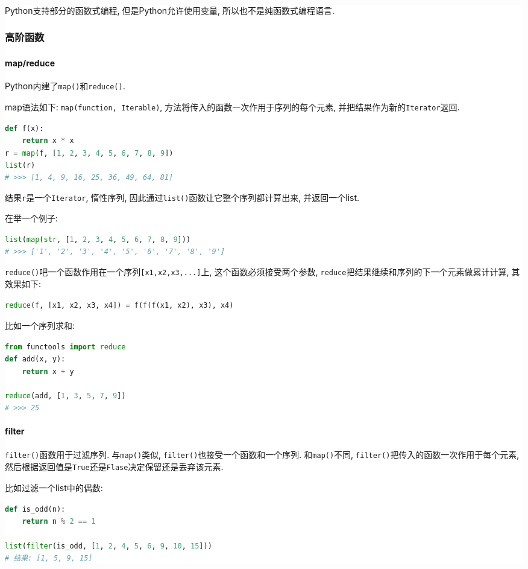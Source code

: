Python支持部分的函数式编程, 但是Python允许使用变量, 所以也不是纯函数式编程语言.

### 高阶函数

#### map/reduce

Python内建了`map()`和`reduce()`. 

map语法如下: `map(function, Iterable)`, 方法将传入的函数一次作用于序列的每个元素, 并把结果作为新的`Iterator`返回. 

```py
def f(x):
    return x * x
r = map(f, [1, 2, 3, 4, 5, 6, 7, 8, 9])
list(r)
# >>> [1, 4, 9, 16, 25, 36, 49, 64, 81]
```

结果`r`是一个`Iterator`, 惰性序列, 因此通过`list()`函数让它整个序列都计算出来, 并返回一个list. 

在举一个例子: 

```py
list(map(str, [1, 2, 3, 4, 5, 6, 7, 8, 9]))
# >>> ['1', '2', '3', '4', '5', '6', '7', '8', '9']
```

`reduce()`吧一个函数作用在一个序列`[x1,x2,x3,...]`上, 这个函数必须接受两个参数, `reduce`把结果继续和序列的下一个元素做累计计算, 其效果如下: 

```py
reduce(f, [x1, x2, x3, x4]) = f(f(f(x1, x2), x3), x4)
```

比如一个序列求和: 

```py
from functools import reduce
def add(x, y):
    return x + y

reduce(add, [1, 3, 5, 7, 9])  
# >>> 25
```

#### filter

`filter()`函数用于过滤序列. 与`map()`类似, `filter()`也接受一个函数和一个序列. 和`map()`不同, `filter()`把传入的函数一次作用于每个元素, 然后根据返回值是`True`还是`Flase`决定保留还是丢弃该元素. 

比如过滤一个list中的偶数: 

```py
def is_odd(n):
    return n % 2 == 1

list(filter(is_odd, [1, 2, 4, 5, 6, 9, 10, 15]))
# 结果: [1, 5, 9, 15]
```
